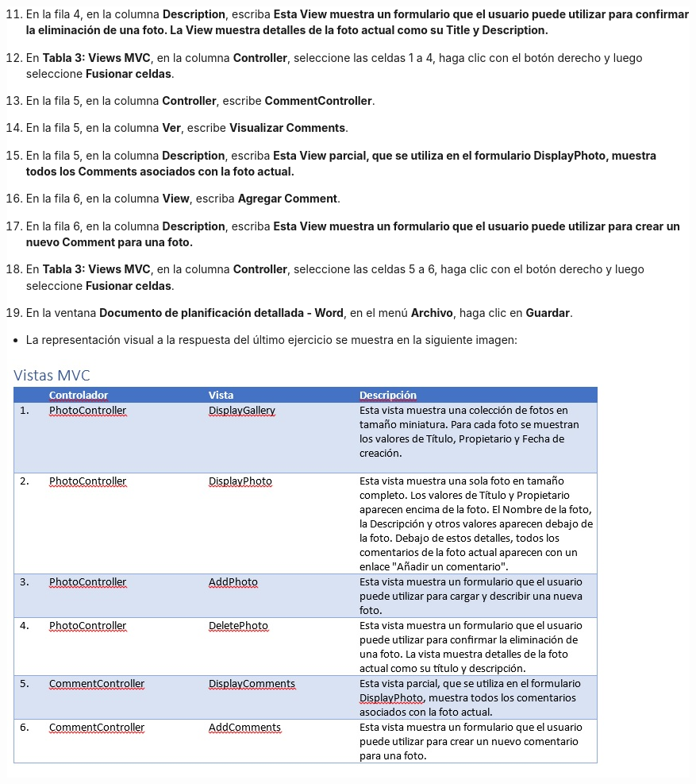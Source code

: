 11. En la fila 4, en la columna **Description**, escriba **Esta View muestra un formulario que el usuario puede utilizar para confirmar la eliminación de una foto. La View muestra detalles de la foto actual como su Title y Description.**

12. En **Tabla 3: Views MVC**, en la columna **Controller**, seleccione las celdas 1 a 4, haga clic con el botón derecho y luego seleccione **Fusionar celdas**.

13. En la fila 5, en la columna **Controller**, escribe **CommentController**.

14. En la fila 5, en la columna **Ver**, escribe **Visualizar Comments**.

15. En la fila 5, en la columna **Description**, escriba **Esta View parcial, que se utiliza en el formulario DisplayPhoto, muestra todos los Comments asociados con la foto actual.**

16. En la fila 6, en la columna **View**, escriba **Agregar Comment**.

17. En la fila 6, en la columna **Description**, escriba **Esta View muestra un formulario que el usuario puede utilizar para crear un nuevo Comment para una foto.**

18. En **Tabla 3: Views MVC**, en la columna **Controller**, seleccione las celdas 5 a 6, haga clic con el botón derecho y luego seleccione **Fusionar celdas**.


19. En la ventana **Documento de planificación detallada - Word**, en el menú **Archivo**, haga clic en **Guardar**.

 - La representación visual a la respuesta del último ejercicio se muestra en la siguiente imagen:

 ![alt text](./Images/Fig-2-MVC-Views.jpg "Representación visual de la tabla de Views MVC de la aplicación !!!")
